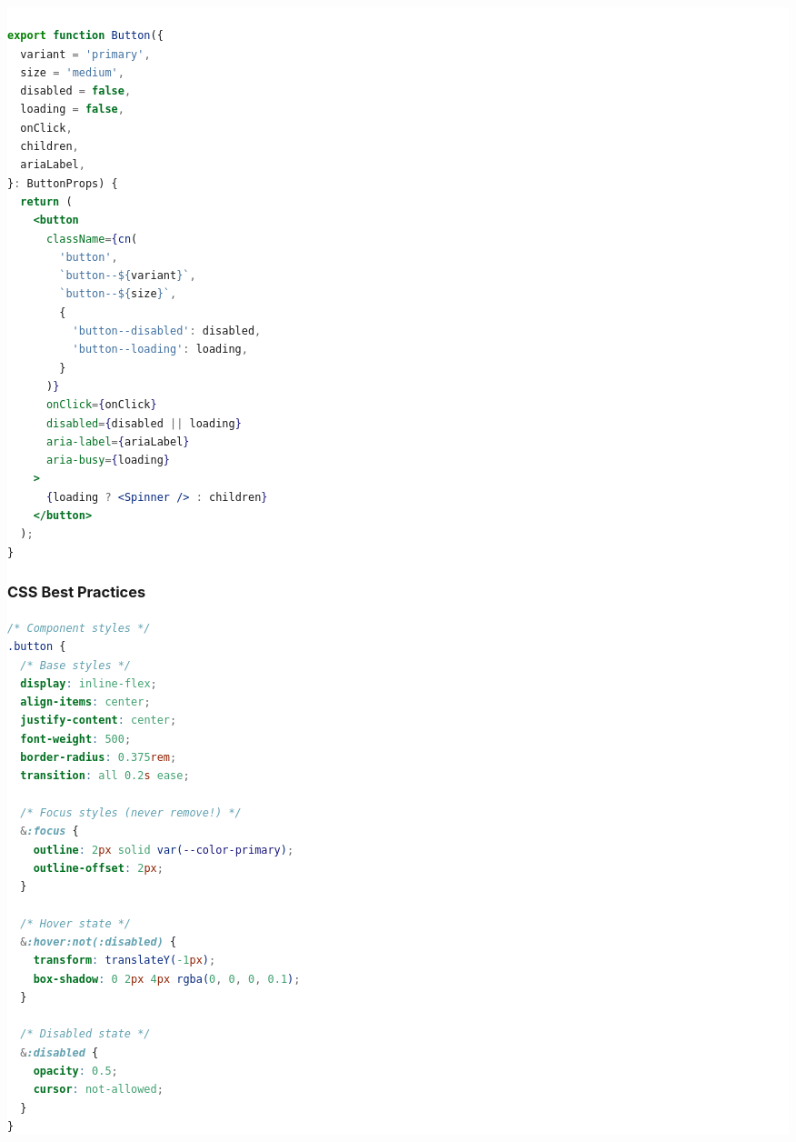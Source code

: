 ```jsx

export function Button({
  variant = 'primary',
  size = 'medium',
  disabled = false,
  loading = false,
  onClick,
  children,
  ariaLabel,
}: ButtonProps) {
  return (
    <button
      className={cn(
        'button',
        `button--${variant}`,
        `button--${size}`,
        {
          'button--disabled': disabled,
          'button--loading': loading,
        }
      )}
      onClick={onClick}
      disabled={disabled || loading}
      aria-label={ariaLabel}
      aria-busy={loading}
    >
      {loading ? <Spinner /> : children}
    </button>
  );
}
```

### CSS Best Practices
```css
/* Component styles */
.button {
  /* Base styles */
  display: inline-flex;
  align-items: center;
  justify-content: center;
  font-weight: 500;
  border-radius: 0.375rem;
  transition: all 0.2s ease;
  
  /* Focus styles (never remove!) */
  &:focus {
    outline: 2px solid var(--color-primary);
    outline-offset: 2px;
  }
  
  /* Hover state */
  &:hover:not(:disabled) {
    transform: translateY(-1px);
    box-shadow: 0 2px 4px rgba(0, 0, 0, 0.1);
  }
  
  /* Disabled state */
  &:disabled {
    opacity: 0.5;
    cursor: not-allowed;
  }
}
```
